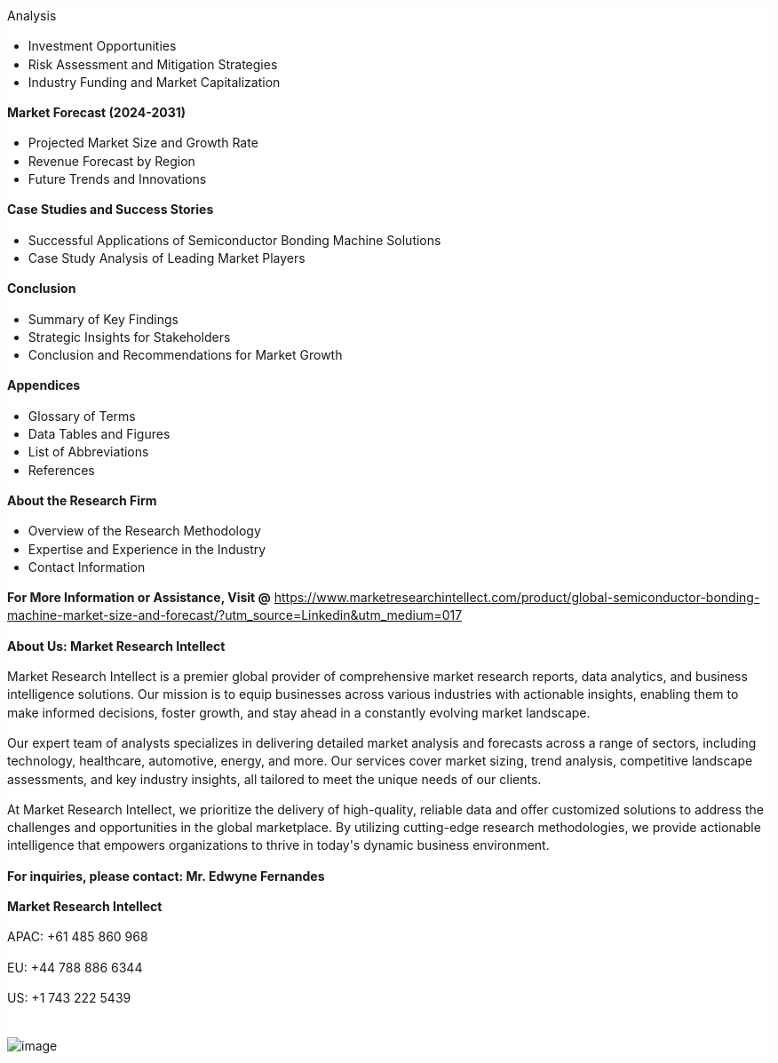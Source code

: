 Analysis</strong></p><ul><li>Investment Opportunities</li><li>Risk Assessment and Mitigation Strategies</li><li>Industry Funding and Market Capitalization</li></ul><p><strong>Market Forecast (2024-2031)</strong></p><ul><li>Projected Market Size and Growth Rate</li><li>Revenue Forecast by Region</li><li>Future Trends and Innovations</li></ul><p><strong>Case Studies and Success Stories</strong></p><ul><li>Successful Applications of Semiconductor Bonding Machine Solutions</li><li>Case Study Analysis of Leading Market Players</li></ul><p><strong>Conclusion</strong></p><ul><li>Summary of Key Findings</li><li>Strategic Insights for Stakeholders</li><li>Conclusion and Recommendations for Market Growth</li></ul><p><strong>Appendices</strong></p><ul><li>Glossary of Terms</li><li>Data Tables and Figures</li><li>List of Abbreviations</li><li>References</li></ul><p><strong>About the Research Firm</strong></p><ul><li>Overview of the Research Methodology</li><li>Expertise and Experience in the Industry</li><li>Contact Information</li></ul></div><div class="article-main__content" data-test-id="publishing-text-block"><p><span class="font-[700]"><strong>For More Information or Assistance, Visit @</strong>&nbsp;<a href="https://www.marketresearchintellect.com/product/global-semiconductor-bonding-machine-market-size-and-forecast/?utm_source=Linkedin&utm_medium=017">https://www.marketresearchintellect.com/product/global-semiconductor-bonding-machine-market-size-and-forecast/?utm_source=Linkedin&utm_medium=017</a></span></p><p><strong>About Us: Market Research Intellect</strong></p><p>Market Research Intellect is a premier global provider of comprehensive market research reports, data analytics, and business intelligence solutions. Our mission is to equip businesses across various industries with actionable insights, enabling them to make informed decisions, foster growth, and stay ahead in a constantly evolving market landscape.</p><p>Our expert team of analysts specializes in delivering detailed market analysis and forecasts across a range of sectors, including technology, healthcare, automotive, energy, and more. Our services cover market sizing, trend analysis, competitive landscape assessments, and key industry insights, all tailored to meet the unique needs of our clients.</p><p>At Market Research Intellect, we prioritize the delivery of high-quality, reliable data and offer customized solutions to address the challenges and opportunities in the global marketplace. By utilizing cutting-edge research methodologies, we provide actionable intelligence that empowers organizations to thrive in today's dynamic business environment.</p><p><strong>For inquiries, please contact: Mr. Edwyne Fernandes</strong></p><p><strong>Market Research Intellect</strong></p><p>APAC: +61 485 860 968</p><p>EU: +44 788 886 6344</p><p>US: +1 743 222 5439</p></div><div class="article-main__content" data-test-id="publishing-text-block">&nbsp;</div>
![image](https://github.com/user-attachments/assets/9fed7694-7a8b-41e3-92c3-a8f402c0b7a0)
